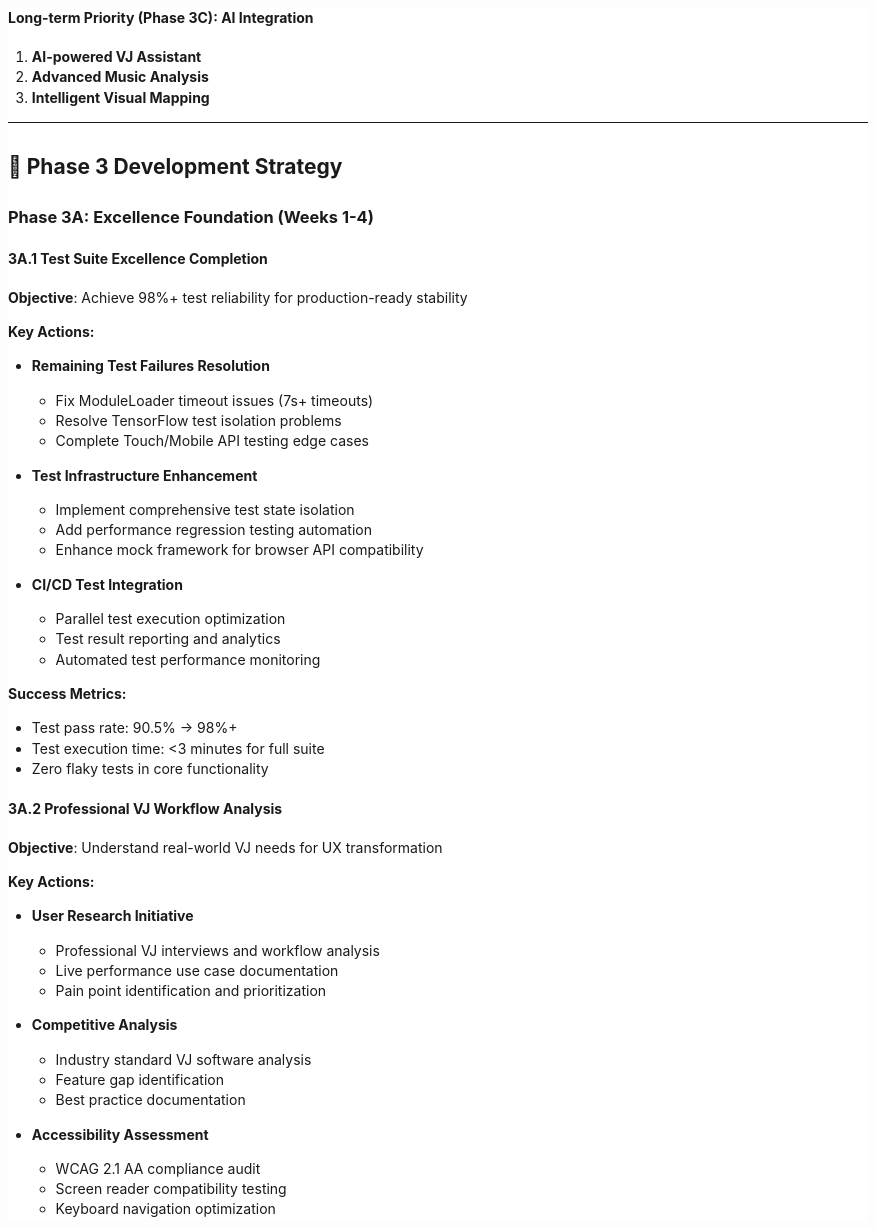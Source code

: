 #### **Long-term Priority (Phase 3C): AI Integration**
1. **AI-powered VJ Assistant**
2. **Advanced Music Analysis**
3. **Intelligent Visual Mapping**

---

## 🚀 **Phase 3 Development Strategy**

### **Phase 3A: Excellence Foundation (Weeks 1-4)**

#### **3A.1 Test Suite Excellence Completion** 
**Objective**: Achieve 98%+ test reliability for production-ready stability

**Key Actions:**
- **Remaining Test Failures Resolution**
  - Fix ModuleLoader timeout issues (7s+ timeouts)
  - Resolve TensorFlow test isolation problems
  - Complete Touch/Mobile API testing edge cases
  
- **Test Infrastructure Enhancement**
  - Implement comprehensive test state isolation
  - Add performance regression testing automation
  - Enhance mock framework for browser API compatibility

- **CI/CD Test Integration**
  - Parallel test execution optimization
  - Test result reporting and analytics
  - Automated test performance monitoring

**Success Metrics:**
- Test pass rate: 90.5% → 98%+
- Test execution time: <3 minutes for full suite
- Zero flaky tests in core functionality

#### **3A.2 Professional VJ Workflow Analysis**
**Objective**: Understand real-world VJ needs for UX transformation

**Key Actions:**
- **User Research Initiative**
  - Professional VJ interviews and workflow analysis
  - Live performance use case documentation
  - Pain point identification and prioritization
  
- **Competitive Analysis**
  - Industry standard VJ software analysis
  - Feature gap identification
  - Best practice documentation

- **Accessibility Assessment**
  - WCAG 2.1 AA compliance audit
  - Screen reader compatibility testing
  - Keyboard navigation optimization
